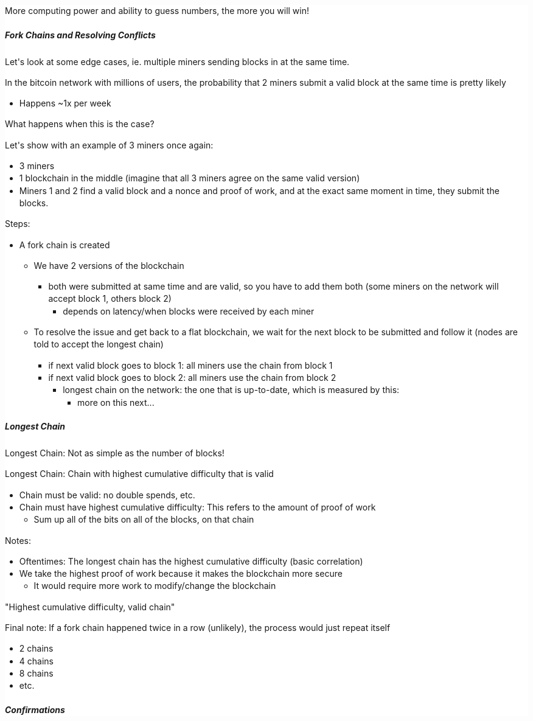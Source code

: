 More computing power and ability to guess numbers, the more you will win!

##### Fork Chains and Resolving Conflicts

Let's look at some edge cases, ie. multiple miners sending blocks in at the same time.

In the bitcoin network with millions of users, the probability that 2 miners submit a valid block at the same time is pretty likely
- Happens ~1x per week

What happens when this is the case?

Let's show with an example of 3 miners once again:
- 3 miners
- 1 blockchain in the middle (imagine that all 3 miners agree on the same valid version)
- Miners 1 and 2 find a valid block and a nonce and proof of work, and at the exact same moment in time, they submit the blocks.

Steps:
- A fork chain is created
    - We have 2 versions of the blockchain
        - both were submitted at same time and are valid, so you have to add them both (some miners on the network will accept block 1, others block 2)
            - depends on latency/when blocks were received by each miner

    - To resolve the issue and get back to a flat blockchain, we wait for the next block to be submitted and follow it (nodes are told to accept the longest chain)
        - if next valid block goes to block 1: all miners use the chain from block 1
        - if next valid block goes to block 2: all miners use the chain from block 2
            - longest chain on the network: the one that is up-to-date, which is measured by this:
                - more on this next...

##### Longest Chain

Longest Chain: Not as simple as the number of blocks!

Longest Chain: Chain with highest cumulative difficulty that is valid
- Chain must be valid: no double spends, etc.
- Chain must have highest cumulative difficulty: This refers to the amount of proof of work
    - Sum up all of the bits on all of the blocks, on that chain

Notes:
- Oftentimes: The longest chain has the highest cumulative difficulty (basic correlation)
- We take the highest proof of work because it makes the blockchain more secure
    - It would require more work to modify/change the blockchain

"Highest cumulative difficulty, valid chain"

Final note: If a fork chain happened twice in a row (unlikely), the process would just repeat itself
- 2 chains
- 4 chains
- 8 chains
- etc.

##### Confirmations
